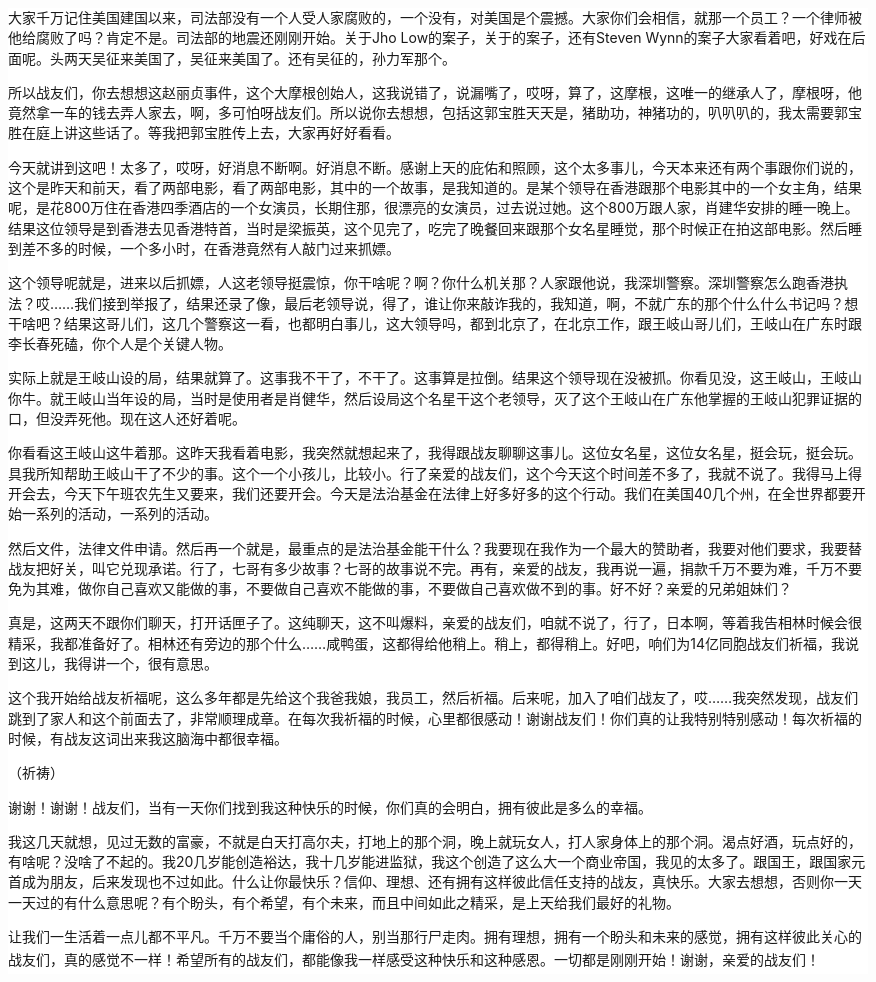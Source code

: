 
大家千万记住美国建国以来，司法部没有一个人受人家腐败的，一个没有，对美国是个震撼。大家你们会相信，就那一个员工？一个律师被他给腐败了吗？肯定不是。司法部的地震还刚刚开始。关于Jho Low的案子，关于的案子，还有Steven Wynn的案子大家看着吧，好戏在后面呢。头两天吴征来美国了，吴征来美国了。还有吴征的，孙力军那个。
  

所以战友们，你去想想这赵丽贞事件，这个大摩根创始人，这我说错了，说漏嘴了，哎呀，算了，这摩根，这唯一的继承人了，摩根呀，他竟然拿一车的钱去弄人家去，啊，多可怕呀战友们。所以说你去想想，包括这郭宝胜天天是，猪助功，神猪功的，叭叭叭的，我太需要郭宝胜在庭上讲这些话了。等我把郭宝胜传上去，大家再好好看看。
  

今天就讲到这吧！太多了，哎呀，好消息不断啊。好消息不断。感谢上天的庇佑和照顾，这个太多事儿，今天本来还有两个事跟你们说的，这个是昨天和前天，看了两部电影，看了两部电影，其中的一个故事，是我知道的。是某个领导在香港跟那个电影其中的一个女主角，结果呢，是花800万住在香港四季酒店的一个女演员，长期住那，很漂亮的女演员，过去说过她。这个800万跟人家，肖建华安排的睡一晚上。结果这位领导是到香港去见香港特首，当时是梁振英，这个见完了，吃完了晚餐回来跟那个女名星睡觉，那个时候正在拍这部电影。然后睡到差不多的时候，一个多小时，在香港竟然有人敲门过来抓嫖。
  

这个领导呢就是，进来以后抓嫖，人这老领导挺震惊，你干啥呢？啊？你什么机关那？人家跟他说，我深圳警察。深圳警察怎么跑香港执法？哎……我们接到举报了，结果还录了像，最后老领导说，得了，谁让你来敲诈我的，我知道，啊，不就广东的那个什么什么书记吗？想干啥吧？结果这哥儿们，这几个警察这一看，也都明白事儿，这大领导吗，都到北京了，在北京工作，跟王岐山哥儿们，王岐山在广东时跟李长春死磕，你个人是个关键人物。
  

实际上就是王岐山设的局，结果就算了。这事我不干了，不干了。这事算是拉倒。结果这个领导现在没被抓。你看见没，这王岐山，王岐山你牛。就王岐山当年设的局，当时是使用者是肖健华，然后设局这个名星干这个老领导，灭了这个王岐山在广东他掌握的王岐山犯罪证据的口，但没弄死他。现在这人还好着呢。
  

你看看这王岐山这牛着那。这昨天我看着电影，我突然就想起来了，我得跟战友聊聊这事儿。这位女名星，这位女名星，挺会玩，挺会玩。具我所知帮助王岐山干了不少的事。这个一个小孩儿，比较小。行了亲爱的战友们，这个今天这个时间差不多了，我就不说了。我得马上得开会去，今天下午班农先生又要来，我们还要开会。今天是法治基金在法律上好多好多的这个行动。我们在美国40几个州，在全世界都要开始一系列的活动，一系列的活动。
  

然后文件，法律文件申请。然后再一个就是，最重点的是法治基金能干什么？我要现在我作为一个最大的赞助者，我要对他们要求，我要替战友把好关，叫它兑现承诺。行了，七哥有多少故事？七哥的故事说不完。再有，亲爱的战友，我再说一遍，捐款千万不要为难，千万不要免为其难，做你自己喜欢又能做的事，不要做自己喜欢不能做的事，不要做自己喜欢做不到的事。好不好？亲爱的兄弟姐妹们？
  

真是，这两天不跟你们聊天，打开话匣子了。这纯聊天，这不叫爆料，亲爱的战友们，咱就不说了，行了，日本啊，等着我告相林时候会很精采，我都准备好了。相林还有旁边的那个什么……咸鸭蛋，这都得给他稍上。稍上，都得稍上。好吧，响们为14亿同胞战友们祈福，我说到这儿，我得讲一个，很有意思。
  

这个我开始给战友祈福呢，这么多年都是先给这个我爸我娘，我员工，然后祈福。后来呢，加入了咱们战友了，哎……我突然发现，战友们跳到了家人和这个前面去了，非常顺理成章。在每次我祈福的时候，心里都很感动！谢谢战友们！你们真的让我特别特别感动！每次祈福的时候，有战友这词出来我这脑海中都很幸福。
  

（祈祷）
  

谢谢！谢谢！战友们，当有一天你们找到我这种快乐的时候，你们真的会明白，拥有彼此是多么的幸福。
  

我这几天就想，见过无数的富豪，不就是白天打高尔夫，打地上的那个洞，晚上就玩女人，打人家身体上的那个洞。渴点好酒，玩点好的，有啥呢？没啥了不起的。我20几岁能创造裕达，我十几岁能进监狱，我这个创造了这么大一个商业帝国，我见的太多了。跟国王，跟国家元首成为朋友，后来发现也不过如此。什么让你最快乐？信仰、理想、还有拥有这样彼此信任支持的战友，真快乐。大家去想想，否则你一天一天过的有什么意思呢？有个盼头，有个希望，有个未来，而且中间如此之精采，是上天给我们最好的礼物。
  

让我们一生活着一点儿都不平凡。千万不要当个庸俗的人，别当那行尸走肉。拥有理想，拥有一个盼头和未来的感觉，拥有这样彼此关心的战友们，真的感觉不一样！希望所有的战友们，都能像我一样感受这种快乐和这种感恩。一切都是刚刚开始！谢谢，亲爱的战友们！
<u></u><sub></sub><sup></sup><strike></strike>